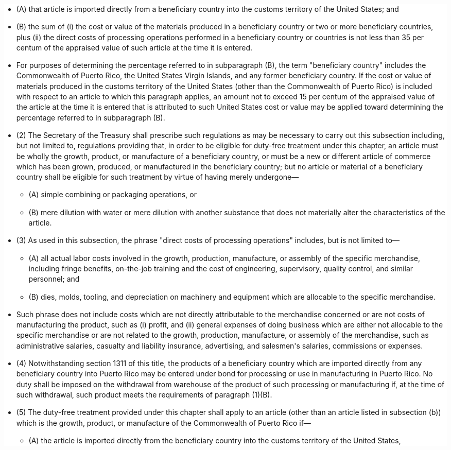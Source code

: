   * (A) that article is imported directly from a beneficiary country into the customs territory of the United States; and

  * (B) the sum of (i) the cost or value of the materials produced in a beneficiary country or two or more beneficiary countries, plus (ii) the direct costs of processing operations performed in a beneficiary country or countries is not less than 35 per centum of the appraised value of such article at the time it is entered.


* For purposes of determining the percentage referred to in subparagraph (B), the term "beneficiary country" includes the Commonwealth of Puerto Rico, the United States Virgin Islands, and any former beneficiary country. If the cost or value of materials produced in the customs territory of the United States (other than the Commonwealth of Puerto Rico) is included with respect to an article to which this paragraph applies, an amount not to exceed 15 per centum of the appraised value of the article at the time it is entered that is attributed to such United States cost or value may be applied toward determining the percentage referred to in subparagraph (B).

* (2) The Secretary of the Treasury shall prescribe such regulations as may be necessary to carry out this subsection including, but not limited to, regulations providing that, in order to be eligible for duty-free treatment under this chapter, an article must be wholly the growth, product, or manufacture of a beneficiary country, or must be a new or different article of commerce which has been grown, produced, or manufactured in the beneficiary country; but no article or material of a beneficiary country shall be eligible for such treatment by virtue of having merely undergone—

  * (A) simple combining or packaging operations, or

  * (B) mere dilution with water or mere dilution with another substance that does not materially alter the characteristics of the article.


* (3) As used in this subsection, the phrase "direct costs of processing operations" includes, but is not limited to—

  * (A) all actual labor costs involved in the growth, production, manufacture, or assembly of the specific merchandise, including fringe benefits, on-the-job training and the cost of engineering, supervisory, quality control, and similar personnel; and

  * (B) dies, molds, tooling, and depreciation on machinery and equipment which are allocable to the specific merchandise.


* Such phrase does not include costs which are not directly attributable to the merchandise concerned or are not costs of manufacturing the product, such as (i) profit, and (ii) general expenses of doing business which are either not allocable to the specific merchandise or are not related to the growth, production, manufacture, or assembly of the merchandise, such as administrative salaries, casualty and liability insurance, advertising, and salesmen's salaries, commissions or expenses.

* (4) Notwithstanding section 1311 of this title, the products of a beneficiary country which are imported directly from any beneficiary country into Puerto Rico may be entered under bond for processing or use in manufacturing in Puerto Rico. No duty shall be imposed on the withdrawal from warehouse of the product of such processing or manufacturing if, at the time of such withdrawal, such product meets the requirements of paragraph (1)(B).

* (5) The duty-free treatment provided under this chapter shall apply to an article (other than an article listed in subsection (b)) which is the growth, product, or manufacture of the Commonwealth of Puerto Rico if—

  * (A) the article is imported directly from the beneficiary country into the customs territory of the United States,
